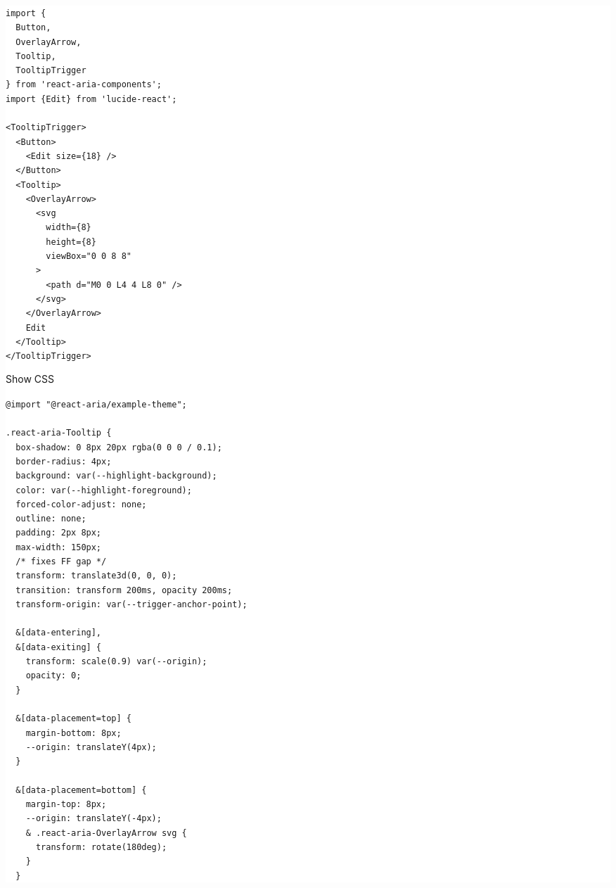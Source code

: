 ```
import {
  Button,
  OverlayArrow,
  Tooltip,
  TooltipTrigger
} from 'react-aria-components';
import {Edit} from 'lucide-react';

<TooltipTrigger>
  <Button>
    <Edit size={18} />
  </Button>
  <Tooltip>
    <OverlayArrow>
      <svg
        width={8}
        height={8}
        viewBox="0 0 8 8"
      >
        <path d="M0 0 L4 4 L8 0" />
      </svg>
    </OverlayArrow>
    Edit
  </Tooltip>
</TooltipTrigger>
```

Show CSS

```
@import "@react-aria/example-theme";

.react-aria-Tooltip {
  box-shadow: 0 8px 20px rgba(0 0 0 / 0.1);
  border-radius: 4px;
  background: var(--highlight-background);
  color: var(--highlight-foreground);
  forced-color-adjust: none;
  outline: none;
  padding: 2px 8px;
  max-width: 150px;
  /* fixes FF gap */
  transform: translate3d(0, 0, 0);
  transition: transform 200ms, opacity 200ms;
  transform-origin: var(--trigger-anchor-point);

  &[data-entering],
  &[data-exiting] {
    transform: scale(0.9) var(--origin);
    opacity: 0;
  }

  &[data-placement=top] {
    margin-bottom: 8px;
    --origin: translateY(4px);
  }

  &[data-placement=bottom] {
    margin-top: 8px;
    --origin: translateY(-4px);
    & .react-aria-OverlayArrow svg {
      transform: rotate(180deg);
    }
  }
```